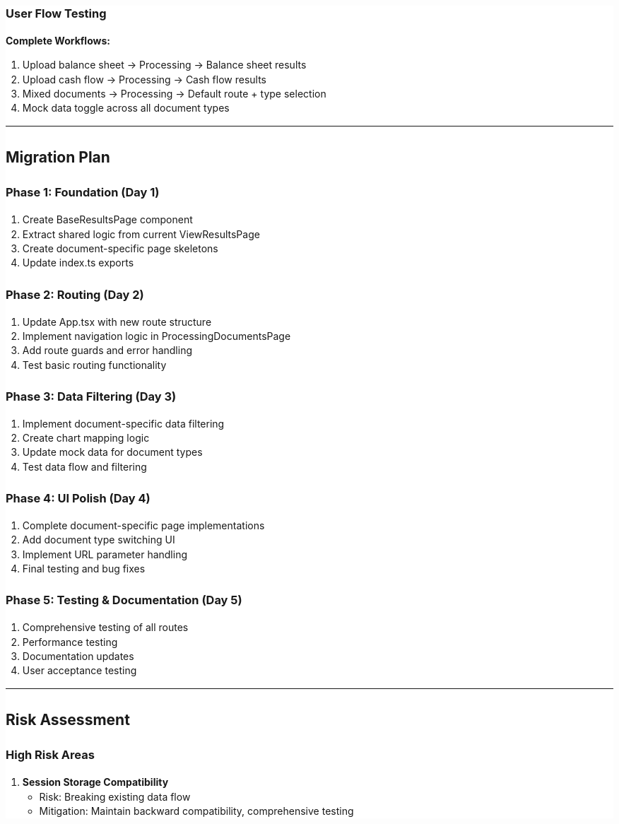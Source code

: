 ### User Flow Testing

**Complete Workflows:**
1. Upload balance sheet → Processing → Balance sheet results
2. Upload cash flow → Processing → Cash flow results
3. Mixed documents → Processing → Default route + type selection
4. Mock data toggle across all document types

---

## Migration Plan

### Phase 1: Foundation (Day 1)
1. Create BaseResultsPage component
2. Extract shared logic from current ViewResultsPage
3. Create document-specific page skeletons
4. Update index.ts exports

### Phase 2: Routing (Day 2)
1. Update App.tsx with new route structure
2. Implement navigation logic in ProcessingDocumentsPage
3. Add route guards and error handling
4. Test basic routing functionality

### Phase 3: Data Filtering (Day 3)
1. Implement document-specific data filtering
2. Create chart mapping logic
3. Update mock data for document types
4. Test data flow and filtering

### Phase 4: UI Polish (Day 4)
1. Complete document-specific page implementations
2. Add document type switching UI
3. Implement URL parameter handling
4. Final testing and bug fixes

### Phase 5: Testing & Documentation (Day 5)
1. Comprehensive testing of all routes
2. Performance testing
3. Documentation updates
4. User acceptance testing

---

## Risk Assessment

### High Risk Areas

1. **Session Storage Compatibility**
   - Risk: Breaking existing data flow
   - Mitigation: Maintain backward compatibility, comprehensive testing
